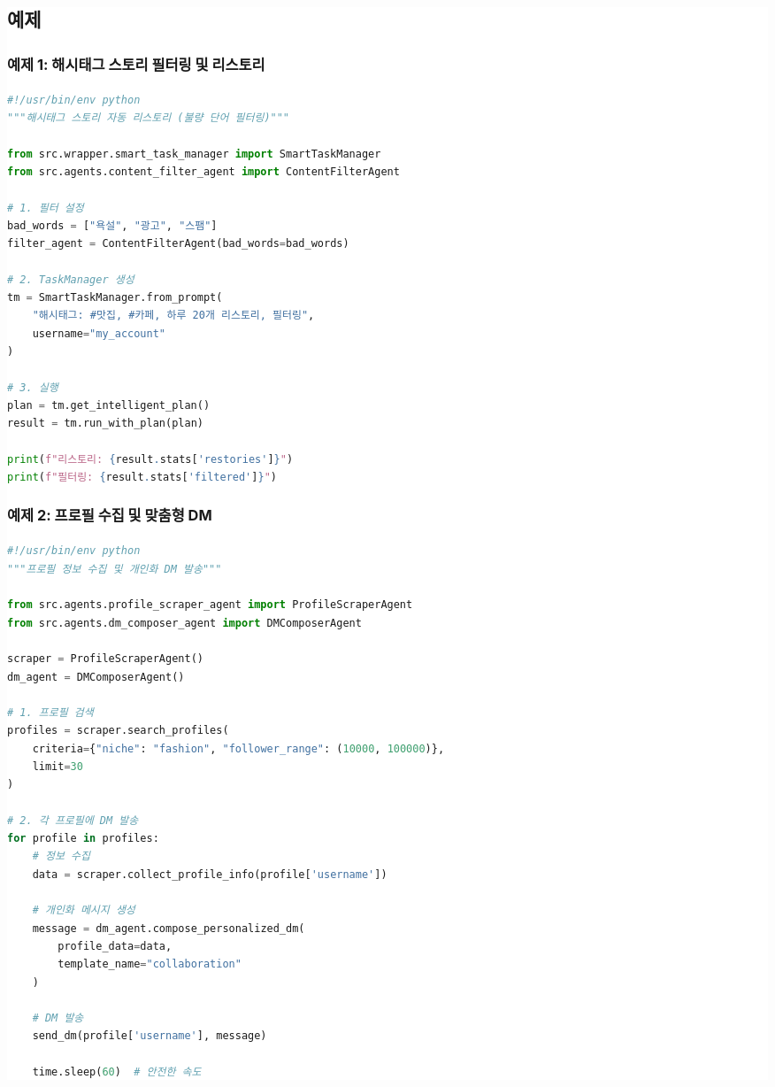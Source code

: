 
## 예제

### 예제 1: 해시태그 스토리 필터링 및 리스토리

```python
#!/usr/bin/env python
"""해시태그 스토리 자동 리스토리 (불량 단어 필터링)"""

from src.wrapper.smart_task_manager import SmartTaskManager
from src.agents.content_filter_agent import ContentFilterAgent

# 1. 필터 설정
bad_words = ["욕설", "광고", "스팸"]
filter_agent = ContentFilterAgent(bad_words=bad_words)

# 2. TaskManager 생성
tm = SmartTaskManager.from_prompt(
    "해시태그: #맛집, #카페, 하루 20개 리스토리, 필터링",
    username="my_account"
)

# 3. 실행
plan = tm.get_intelligent_plan()
result = tm.run_with_plan(plan)

print(f"리스토리: {result.stats['restories']}")
print(f"필터링: {result.stats['filtered']}")
```

### 예제 2: 프로필 수집 및 맞춤형 DM

```python
#!/usr/bin/env python
"""프로필 정보 수집 및 개인화 DM 발송"""

from src.agents.profile_scraper_agent import ProfileScraperAgent
from src.agents.dm_composer_agent import DMComposerAgent

scraper = ProfileScraperAgent()
dm_agent = DMComposerAgent()

# 1. 프로필 검색
profiles = scraper.search_profiles(
    criteria={"niche": "fashion", "follower_range": (10000, 100000)},
    limit=30
)

# 2. 각 프로필에 DM 발송
for profile in profiles:
    # 정보 수집
    data = scraper.collect_profile_info(profile['username'])

    # 개인화 메시지 생성
    message = dm_agent.compose_personalized_dm(
        profile_data=data,
        template_name="collaboration"
    )

    # DM 발송
    send_dm(profile['username'], message)

    time.sleep(60)  # 안전한 속도
```
